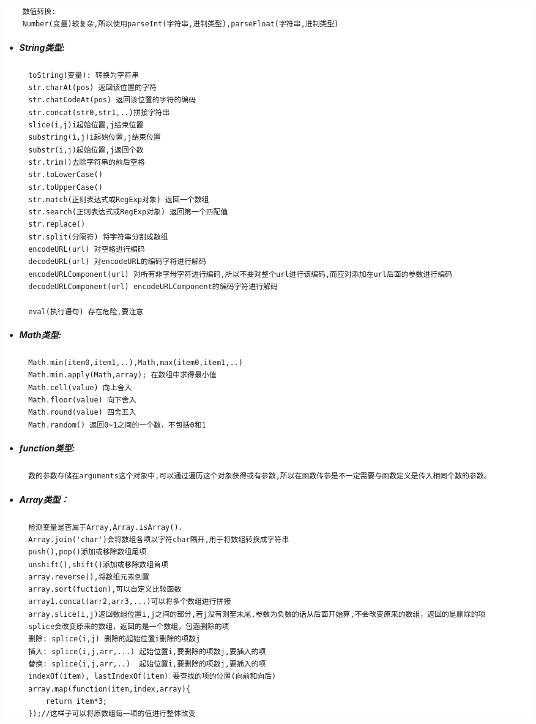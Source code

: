 		数值转换:
	    Number(变量)较复杂,所以使用parseInt(字符串,进制类型),parseFloat(字符串,进制类型)
    
+ ##### String类型:
	    toString(变量): 转换为字符串
	    str.charAt(pos) 返回该位置的字符
	    str.chatCodeAt(pos) 返回该位置的字符的编码
	    str.concat(str0,str1,..)拼接字符串
	    slice(i,j)i起始位置,j结束位置
	    substring(i,j)i起始位置,j结束位置
	    substr(i,j)起始位置,j返回个数
	    str.trim()去除字符串的前后空格
	    str.toLowerCase()
	    str.toUpperCase()
	    str.match(正则表达式或RegExp对象) 返回一个数组
	    str.search(正则表达式或RegExp对象) 返回第一个匹配值
	    str.replace()
	    str.split(分隔符) 将字符串分割成数组
	    encodeURL(url) 对空格进行编码
	    decodeURL(url) 对encodeURL的编码字符进行解码
	    encodeURLComponent(url) 对所有非字母字符进行编码,所以不要对整个url进行该编码,而应对添加在url后面的参数进行编码
	    decodeURLComponent(url) encodeURLComponent的编码字符进行解码
	    
	    eval(执行语句) 存在危险,要注意

+ ##### Math类型:
	    Math.min(item0,item1,..),Math,max(item0,item1,..)
	    Math.min.apply(Math,array); 在数组中求得最小值
	    Math.cell(value) 向上舍入
	    Math.floor(value) 向下舍入
	    Math.round(value) 四舍五入
	    Math.random() 返回0~1之间的一个数，不包括0和1

+ ##### function类型:
    	数的参数存储在arguments这个对象中,可以通过遍历这个对象获得或有参数,所以在函数传参是不一定需要与函数定义是传入相同个数的参数。

+ ##### Array类型：
	    检测变量是否属于Array,Array.isArray().
		Array.join('char')会将数组各项以字符char隔开,用于将数组转换成字符串
		push(),pop()添加或移除数组尾项
		unshift(),shift()添加或移除数组首项
		array.reverse(),将数组元素倒置
		array.sort(fuction),可以自定义比较函数
		array1.concat(arr2,arr3,...)可以将多个数组进行拼接
		array.slice(i,j)返回数组位置i,j之间的部分,若j没有则至末尾,参数为负数的话从后面开始算,不会改变原来的数组，返回的是删除的项
		splice会改变原来的数组，返回的是一个数组，包涵删除的项
	    删除: splice(i,j) 删除的起始位置i删除的项数j
	    插入: splice(i,j,arr,...) 起始位置i,要删除的项数j,要插入的项
	    替换: splice(i,j,arr,..)  起始位置i,要删除的项数j,要插入的项
	    indexOf(item), lastIndexOf(item) 要查找的项的位置(向前和向后)
		array.map(function(item,index,array){
			return item*3;
		});//这样子可以将原数组每一项的值进行整体改变
	    